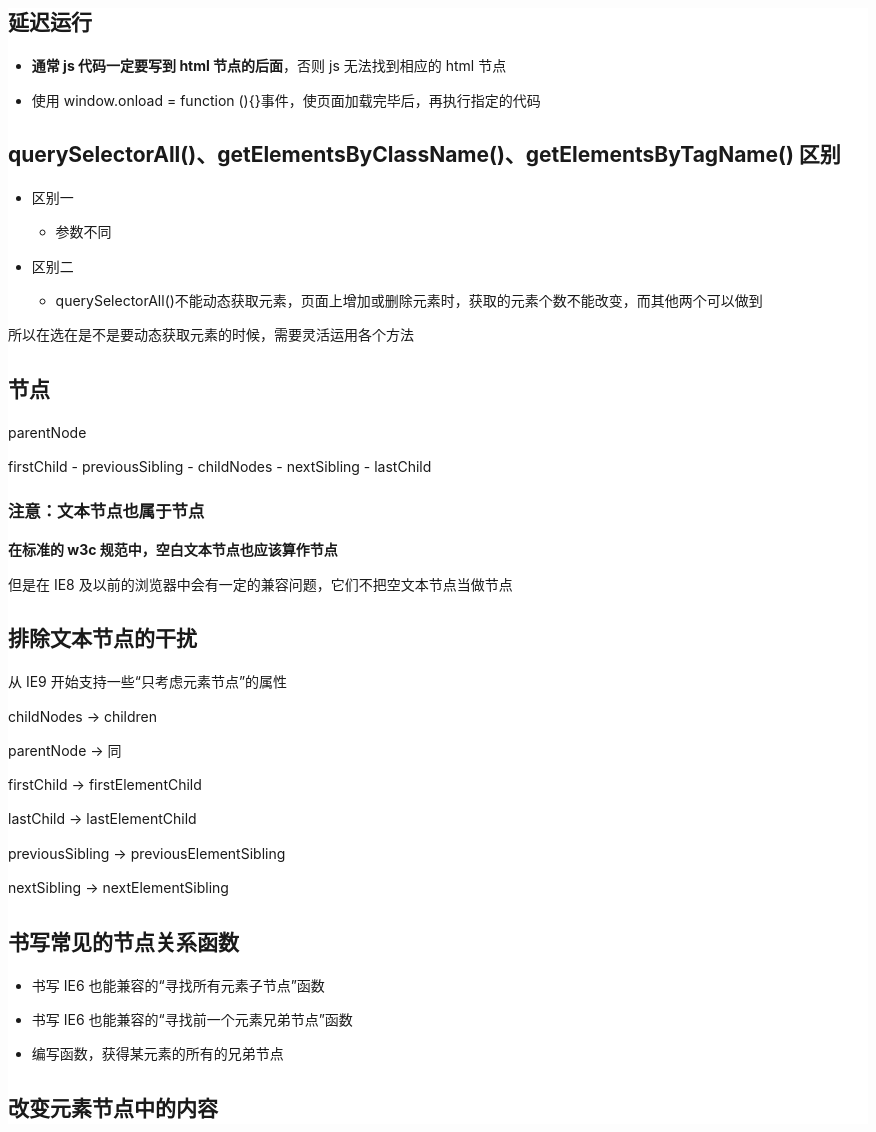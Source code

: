## 延迟运行

- **通常 js 代码一定要写到 html 节点的后面**，否则 js 无法找到相应的 html 节点

- 使用 window.onload = function (){}事件，使页面加载完毕后，再执行指定的代码

## querySelectorAll()、getElementsByClassName()、getElementsByTagName() 区别

- 区别一

  - 参数不同

- 区别二
  - querySelectorAll()不能动态获取元素，页面上增加或删除元素时，获取的元素个数不能改变，而其他两个可以做到

所以在选在是不是要动态获取元素的时候，需要灵活运用各个方法

## 节点

parentNode

firstChild - previousSibling - childNodes - nextSibling - lastChild

### 注意：文本节点也属于节点

**在标准的 w3c 规范中，空白文本节点也应该算作节点**

但是在 IE8 及以前的浏览器中会有一定的兼容问题，它们不把空文本节点当做节点

## 排除文本节点的干扰

从 IE9 开始支持一些“只考虑元素节点”的属性

childNodes -> children

parentNode -> 同

firstChild -> firstElementChild

lastChild -> lastElementChild

previousSibling -> previousElementSibling

nextSibling -> nextElementSibling

## 书写常见的节点关系函数

- 书写 IE6 也能兼容的“寻找所有元素子节点”函数

- 书写 IE6 也能兼容的“寻找前一个元素兄弟节点”函数

- 编写函数，获得某元素的所有的兄弟节点

## 改变元素节点中的内容

